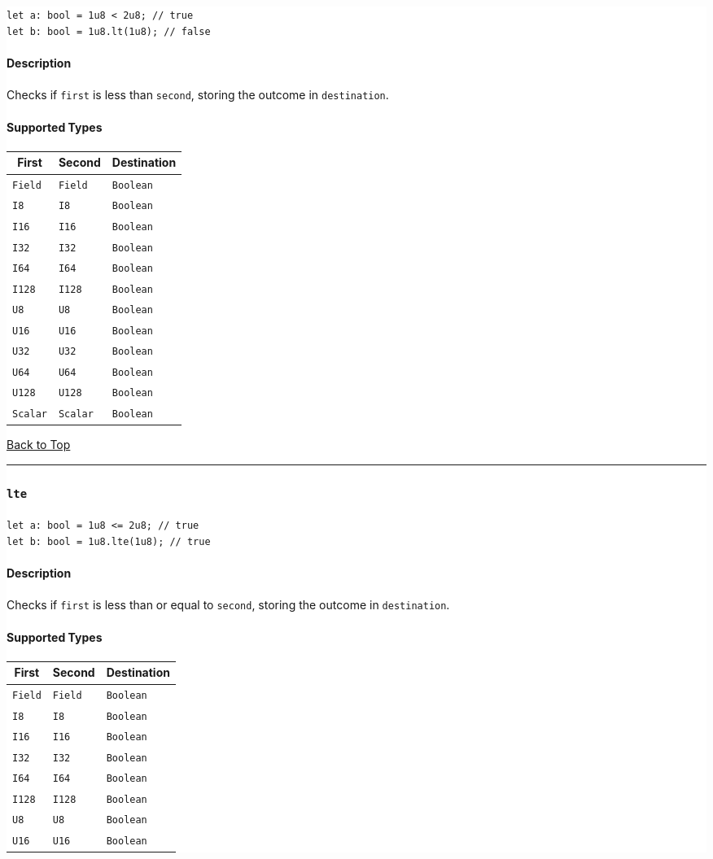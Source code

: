 ```leo
let a: bool = 1u8 < 2u8; // true
let b: bool = 1u8.lt(1u8); // false
```

#### Description

Checks if `first` is less than `second`, storing the outcome in `destination`.

#### Supported Types

| First    | Second   | Destination |
|----------|----------|-------------|
| `Field`  | `Field`  | `Boolean`   |
| `I8`     | `I8`     | `Boolean`   |
| `I16`    | `I16`    | `Boolean`   |
| `I32`    | `I32`    | `Boolean`   |
| `I64`    | `I64`    | `Boolean`   |
| `I128`   | `I128`   | `Boolean`   |
| `U8`     | `U8`     | `Boolean`   |
| `U16`    | `U16`    | `Boolean`   |
| `U32`    | `U32`    | `Boolean`   |
| `U64`    | `U64`    | `Boolean`   |
| `U128`   | `U128`   | `Boolean`   |
| `Scalar` | `Scalar` | `Boolean`   |

[Back to Top](#table-of-standard-operators)
***

### `lte`

```leo
let a: bool = 1u8 <= 2u8; // true
let b: bool = 1u8.lte(1u8); // true
```

#### Description

Checks if `first` is less than or equal to `second`, storing the outcome in `destination`.

#### Supported Types

| First    | Second   | Destination |
|----------|----------|-------------|
| `Field`  | `Field`  | `Boolean`   |
| `I8`     | `I8`     | `Boolean`   |
| `I16`    | `I16`    | `Boolean`   |
| `I32`    | `I32`    | `Boolean`   |
| `I64`    | `I64`    | `Boolean`   |
| `I128`   | `I128`   | `Boolean`   |
| `U8`     | `U8`     | `Boolean`   |
| `U16`    | `U16`    | `Boolean`   |
